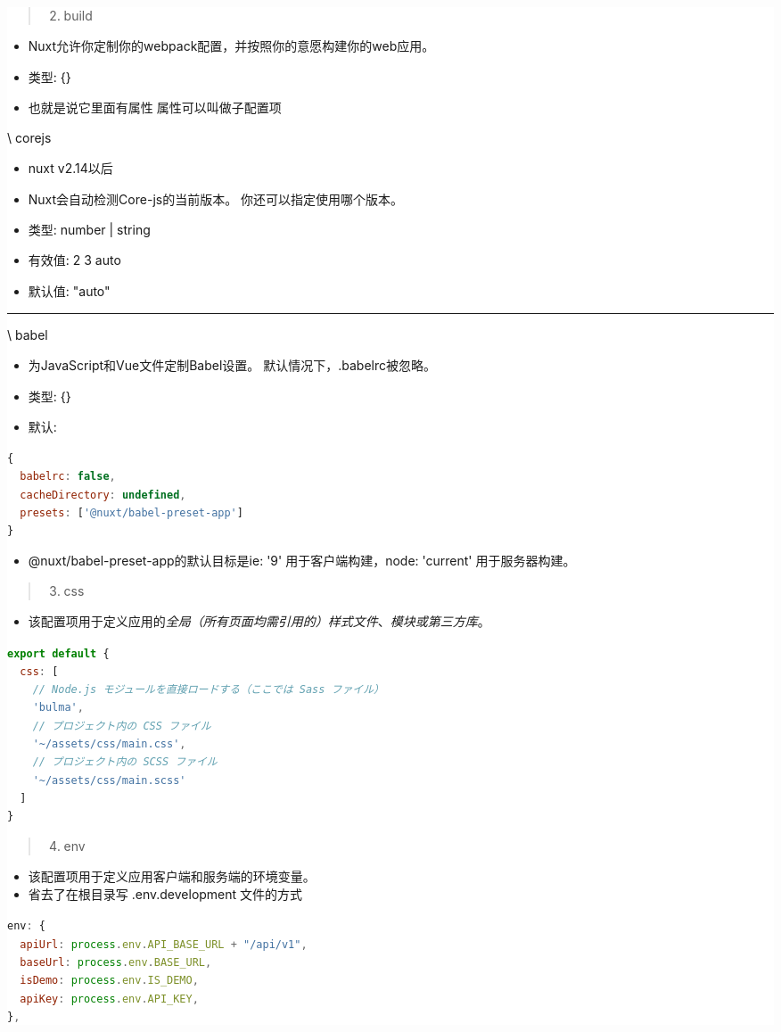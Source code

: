 
> 2. build
- Nuxt允许你定制你的webpack配置，并按照你的意愿构建你的web应用。


- 类型: {}
- 也就是说它里面有属性 属性可以叫做子配置项

\\ corejs
- nuxt v2.14以后
- Nuxt会自动检测Core-js的当前版本。 你还可以指定使用哪个版本。

- 类型: number | string
- 有效值: 2 3 auto
- 默认值: "auto"

---

\\ babel
- 为JavaScript和Vue文件定制Babel设置。 默认情况下，.babelrc被忽略。

- 类型: {}
- 默认:
```js
{
  babelrc: false,
  cacheDirectory: undefined,
  presets: ['@nuxt/babel-preset-app']
}
```
- @nuxt/babel-preset-app的默认目标是ie: '9' 用于客户端构建，node: 'current' 用于服务器构建。


> 3. css
- 该配置项用于定义应用的*全局（所有页面均需引用的）样式文件*、*模块或第三方库*。


```js
export default {
  css: [
    // Node.js モジュールを直接ロードする（ここでは Sass ファイル）
    'bulma',
    // プロジェクト内の CSS ファイル
    '~/assets/css/main.css',
    // プロジェクト内の SCSS ファイル
    '~/assets/css/main.scss'
  ]
}
```

> 4. env
- 该配置项用于定义应用客户端和服务端的环境变量。
- 省去了在根目录写 .env.development 文件的方式
```js
env: {
  apiUrl: process.env.API_BASE_URL + "/api/v1",
  baseUrl: process.env.BASE_URL,
  isDemo: process.env.IS_DEMO,
  apiKey: process.env.API_KEY,
},
```
